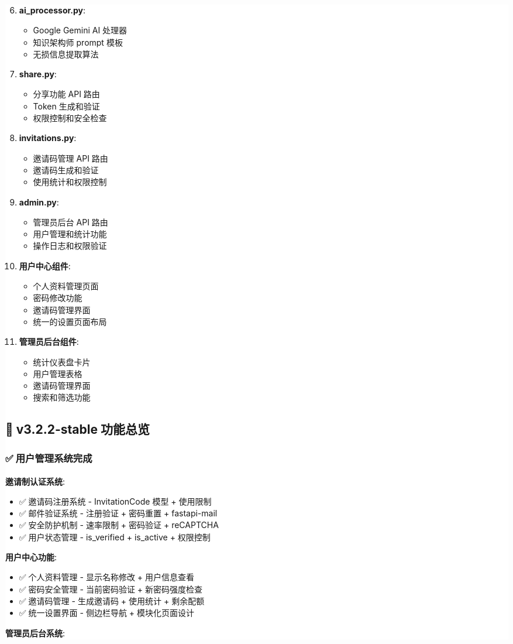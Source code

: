 6. **ai_processor.py**:

   - Google Gemini AI 处理器
   - 知识架构师 prompt 模板
   - 无损信息提取算法

7. **share.py**:

   - 分享功能 API 路由
   - Token 生成和验证
   - 权限控制和安全检查

8. **invitations.py**:

   - 邀请码管理 API 路由
   - 邀请码生成和验证
   - 使用统计和权限控制

9. **admin.py**:

   - 管理员后台 API 路由
   - 用户管理和统计功能
   - 操作日志和权限验证

10. **用户中心组件**:

    - 个人资料管理页面
    - 密码修改功能
    - 邀请码管理界面
    - 统一的设置页面布局

11. **管理员后台组件**:
    - 统计仪表盘卡片
    - 用户管理表格
    - 邀请码管理界面
    - 搜索和筛选功能

## 🎉 v3.2.2-stable 功能总览

### ✅ 用户管理系统完成

**邀请制认证系统**:

- ✅ 邀请码注册系统 - InvitationCode 模型 + 使用限制
- ✅ 邮件验证系统 - 注册验证 + 密码重置 + fastapi-mail
- ✅ 安全防护机制 - 速率限制 + 密码验证 + reCAPTCHA
- ✅ 用户状态管理 - is_verified + is_active + 权限控制

**用户中心功能**:

- ✅ 个人资料管理 - 显示名称修改 + 用户信息查看
- ✅ 密码安全管理 - 当前密码验证 + 新密码强度检查
- ✅ 邀请码管理 - 生成邀请码 + 使用统计 + 剩余配额
- ✅ 统一设置界面 - 侧边栏导航 + 模块化页面设计

**管理员后台系统**:

